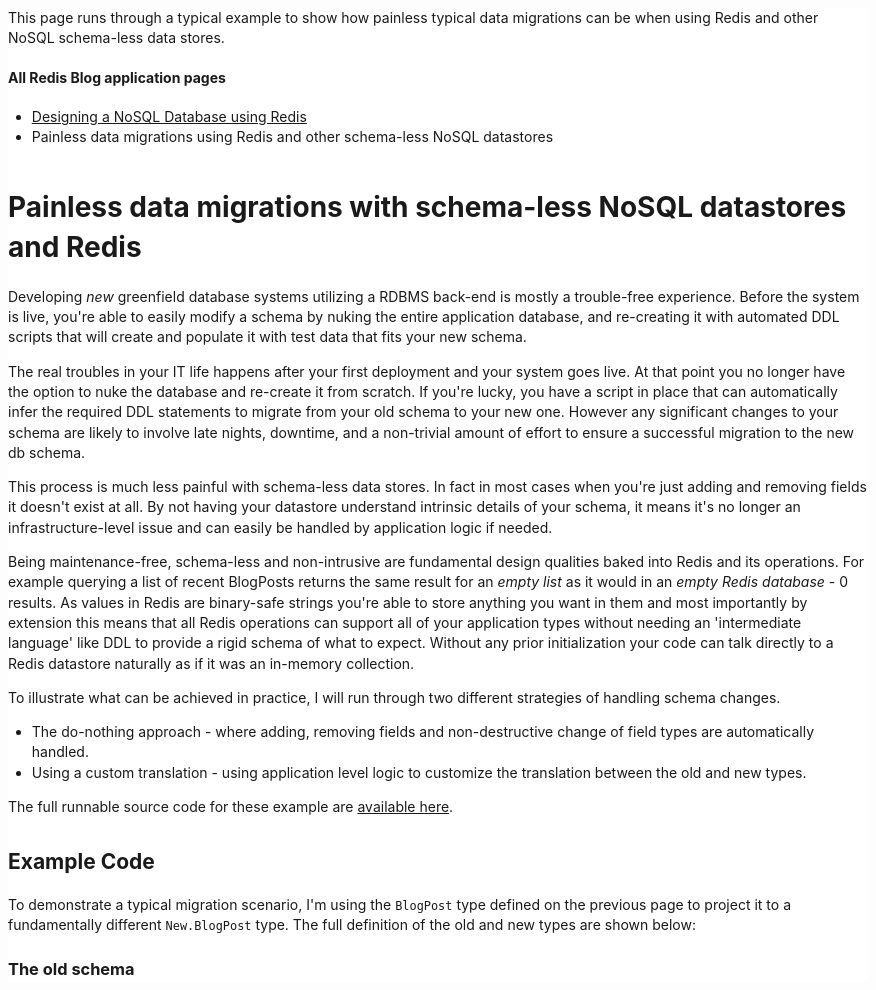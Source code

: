 This page runs through a typical example to show how painless typical data migrations can be when using Redis and other NoSQL schema-less data stores.

#### All Redis Blog application pages 
  * [Designing a NoSQL Database using Redis](~/redis-client/designing-nosql-database)
  * Painless data migrations using Redis and other schema-less NoSQL datastores

# Painless data migrations with schema-less NoSQL datastores and Redis 

Developing *new* greenfield database systems utilizing a RDBMS back-end is mostly a trouble-free experience. Before the system is live, you're able to easily modify a schema by nuking the entire application database, and re-creating it with automated DDL scripts that will create and populate it with test data that fits your new schema. 

The real troubles in your IT life happens after your first deployment and your system goes live. At that point you no longer have the option to nuke the database and re-create it from scratch. If you're lucky, you have a script in place that can automatically infer the required DDL statements to migrate from your old schema to your new one. However any significant changes to your schema are likely to involve late nights, downtime, and a non-trivial amount of effort to ensure a successful migration to the new db schema.

This process is much less painful with schema-less data stores. In fact in most cases when you're just adding and removing fields it doesn't exist at all. By not having your datastore understand intrinsic details of your schema, it means it's no longer an infrastructure-level issue and can easily be handled by application logic if needed.

Being maintenance-free, schema-less and non-intrusive are fundamental design qualities baked into Redis and its operations. For example querying a list of recent BlogPosts returns the same result for an *empty list* as it would in an *empty Redis database* - 0 results. As values in Redis are binary-safe strings you're able to store anything you want in them and most importantly by extension this means that all Redis operations can support all of your application types without needing an 'intermediate language' like DDL to provide a rigid schema of what to expect. Without any prior initialization your code can talk directly to a Redis datastore naturally as if it was an in-memory collection.

To illustrate what can be achieved in practice, I will run through two different strategies of handling schema changes.

  * The do-nothing approach - where adding, removing fields and non-destructive change of field types are automatically handled.
  * Using a custom translation - using application level logic to customize the translation between the old and new types.

The full runnable source code for these example are [available here](https://github.com/ServiceStack/ServiceStack.Redis/blob/master/tests/ServiceStack.Redis.Tests/Examples/BestPractice/BlogPostMigrations.cs).

## Example Code 
To demonstrate a typical migration scenario, I'm using the `BlogPost` type defined on the previous page to project it to a fundamentally different `New.BlogPost` type. The full definition of the old and new types are shown below:

### The old schema 
